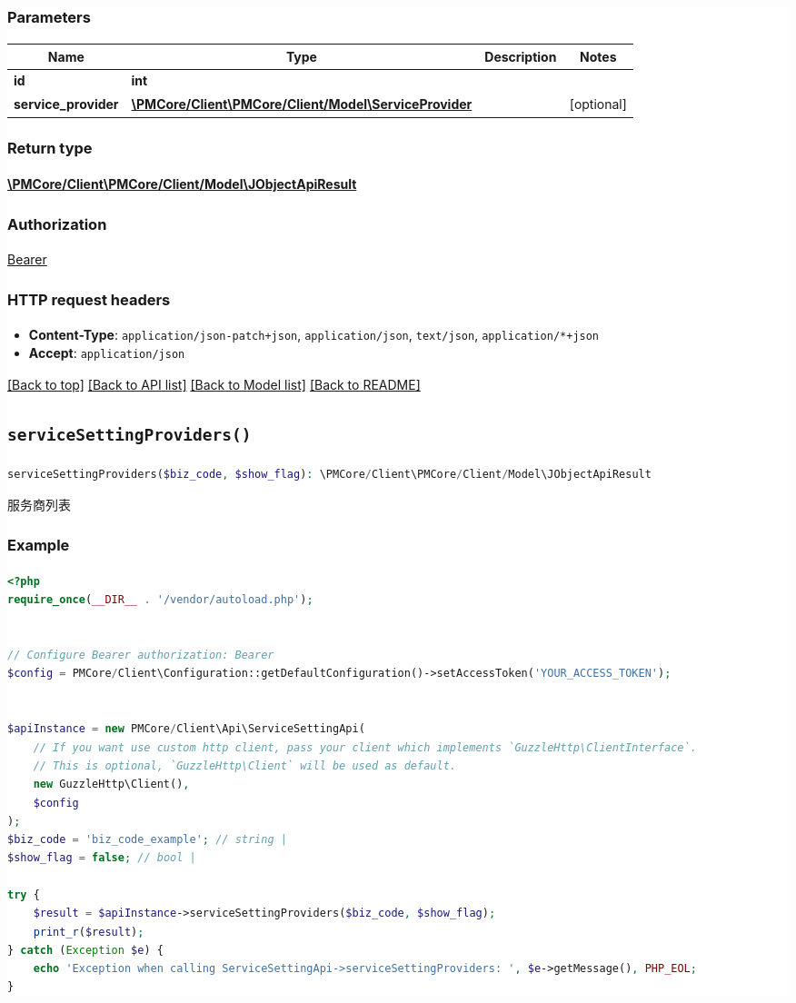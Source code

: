 ### Parameters

| Name | Type | Description  | Notes |
| ------------- | ------------- | ------------- | ------------- |
| **id** | **int**|  | |
| **service_provider** | [**\PMCore/Client\PMCore/Client/Model\ServiceProvider**](../Model/ServiceProvider.md)|  | [optional] |

### Return type

[**\PMCore/Client\PMCore/Client/Model\JObjectApiResult**](../Model/JObjectApiResult.md)

### Authorization

[Bearer](../../README.md#Bearer)

### HTTP request headers

- **Content-Type**: `application/json-patch+json`, `application/json`, `text/json`, `application/*+json`
- **Accept**: `application/json`

[[Back to top]](#) [[Back to API list]](../../README.md#endpoints)
[[Back to Model list]](../../README.md#models)
[[Back to README]](../../README.md)

## `serviceSettingProviders()`

```php
serviceSettingProviders($biz_code, $show_flag): \PMCore/Client\PMCore/Client/Model\JObjectApiResult
```

服务商列表

### Example

```php
<?php
require_once(__DIR__ . '/vendor/autoload.php');


// Configure Bearer authorization: Bearer
$config = PMCore/Client\Configuration::getDefaultConfiguration()->setAccessToken('YOUR_ACCESS_TOKEN');


$apiInstance = new PMCore/Client\Api\ServiceSettingApi(
    // If you want use custom http client, pass your client which implements `GuzzleHttp\ClientInterface`.
    // This is optional, `GuzzleHttp\Client` will be used as default.
    new GuzzleHttp\Client(),
    $config
);
$biz_code = 'biz_code_example'; // string | 
$show_flag = false; // bool | 

try {
    $result = $apiInstance->serviceSettingProviders($biz_code, $show_flag);
    print_r($result);
} catch (Exception $e) {
    echo 'Exception when calling ServiceSettingApi->serviceSettingProviders: ', $e->getMessage(), PHP_EOL;
}
```
